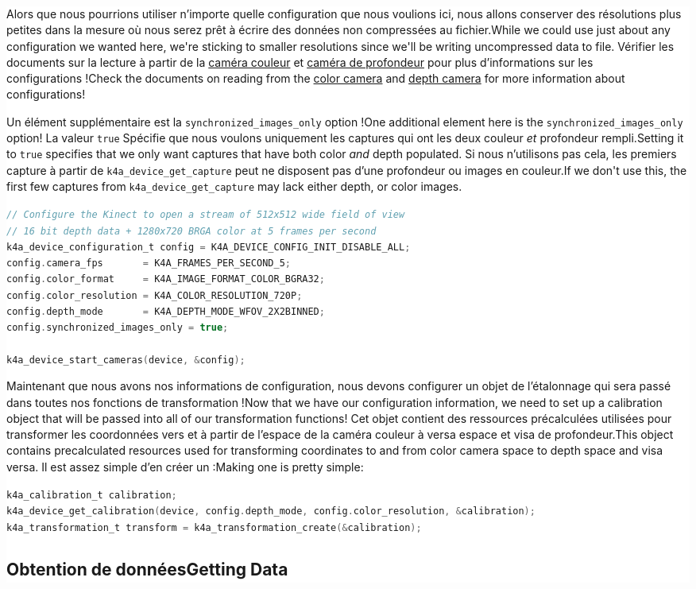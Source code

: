 <span data-ttu-id="167cf-114">Alors que nous pourrions utiliser n’importe quelle configuration que nous voulions ici, nous allons conserver des résolutions plus petites dans la mesure où nous serez prêt à écrire des données non compressées au fichier.</span><span class="sxs-lookup"><span data-stu-id="167cf-114">While we could use just about any configuration we wanted here, we're sticking to smaller resolutions since we'll be writing uncompressed data to file.</span></span> <span data-ttu-id="167cf-115">Vérifier les documents sur la lecture à partir de la [caméra couleur]() et [caméra de profondeur]() pour plus d’informations sur les configurations !</span><span class="sxs-lookup"><span data-stu-id="167cf-115">Check the documents on reading from the [color camera]() and [depth camera]() for more information about configurations!</span></span>

<span data-ttu-id="167cf-116">Un élément supplémentaire est la `synchronized_images_only` option !</span><span class="sxs-lookup"><span data-stu-id="167cf-116">One additional element here is the `synchronized_images_only` option!</span></span> <span data-ttu-id="167cf-117">La valeur `true` Spécifie que nous voulons uniquement les captures qui ont les deux couleur <i>et</i> profondeur rempli.</span><span class="sxs-lookup"><span data-stu-id="167cf-117">Setting it to `true` specifies that we only want captures that have both color <i>and</i> depth populated.</span></span> <span data-ttu-id="167cf-118">Si nous n’utilisons pas cela, les premiers capture à partir de `k4a_device_get_capture` peut ne disposent pas d’une profondeur ou images en couleur.</span><span class="sxs-lookup"><span data-stu-id="167cf-118">If we don't use this, the first few captures from `k4a_device_get_capture` may lack either depth, or color images.</span></span>

```C
// Configure the Kinect to open a stream of 512x512 wide field of view
// 16 bit depth data + 1280x720 BRGA color at 5 frames per second
k4a_device_configuration_t config = K4A_DEVICE_CONFIG_INIT_DISABLE_ALL;
config.camera_fps       = K4A_FRAMES_PER_SECOND_5;
config.color_format     = K4A_IMAGE_FORMAT_COLOR_BGRA32;
config.color_resolution = K4A_COLOR_RESOLUTION_720P;
config.depth_mode       = K4A_DEPTH_MODE_WFOV_2X2BINNED;
config.synchronized_images_only = true;

k4a_device_start_cameras(device, &config);
```

<span data-ttu-id="167cf-119">Maintenant que nous avons nos informations de configuration, nous devons configurer un objet de l’étalonnage qui sera passé dans toutes nos fonctions de transformation !</span><span class="sxs-lookup"><span data-stu-id="167cf-119">Now that we have our configuration information, we need to set up a calibration object that will be passed into all of our transformation functions!</span></span> <span data-ttu-id="167cf-120">Cet objet contient des ressources précalculées utilisées pour transformer les coordonnées vers et à partir de l’espace de la caméra couleur à versa espace et visa de profondeur.</span><span class="sxs-lookup"><span data-stu-id="167cf-120">This object contains precalculated resources used for transforming coordinates to and from color camera space to depth space and visa versa.</span></span> <span data-ttu-id="167cf-121">Il est assez simple d’en créer un :</span><span class="sxs-lookup"><span data-stu-id="167cf-121">Making one is pretty simple:</span></span>

```C
k4a_calibration_t calibration;
k4a_device_get_calibration(device, config.depth_mode, config.color_resolution, &calibration);
k4a_transformation_t transform = k4a_transformation_create(&calibration);
```

## <a name="getting-data"></a><span data-ttu-id="167cf-122">Obtention de données</span><span class="sxs-lookup"><span data-stu-id="167cf-122">Getting Data</span></span>
